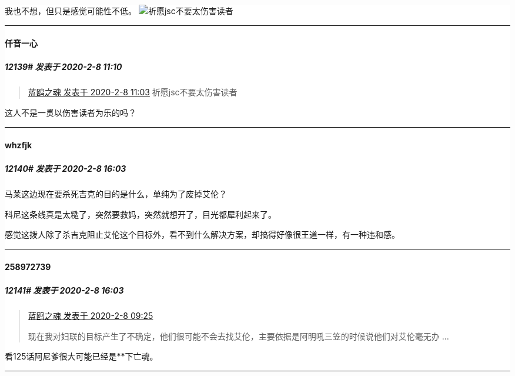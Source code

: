 我也不想，但只是感觉可能性不低。</blockquote>
<img src="https://static.saraba1st.com/image/smiley/face2017/072.png" referrerpolicy="no-referrer">祈愿jsc不要太伤害读者







-----

####  仟音一心  
##### 12139#       发表于 2020-2-8 11:10



<blockquote><a href="httphttps://bbs.saraba1st.com/2b/forum.php?mod=redirect&amp;goto=findpost&amp;pid=46358495&amp;ptid=915143" target="_blank">蓝鸥之魂 发表于 2020-2-8 11:03</a>
祈愿jsc不要太伤害读者</blockquote>
这人不是一贯以伤害读者为乐的吗？







-----

####  whzfjk  
##### 12140#       发表于 2020-2-8 16:03




马莱这边现在要杀死吉克的目的是什么，单纯为了废掉艾伦？

科尼这条线真是太糙了，突然要救妈，突然就想开了，目光都犀利起来了。

感觉这拨人除了杀吉克阻止艾伦这个目标外，看不到什么解决方案，却搞得好像很王道一样，有一种违和感。







-----

####  258972739  
##### 12141#       发表于 2020-2-8 16:03



<blockquote><a href="httphttps://bbs.saraba1st.com/2b/forum.php?mod=redirect&amp;goto=findpost&amp;pid=46357880&amp;ptid=915143" target="_blank">蓝鸥之魂 发表于 2020-2-8 09:25</a>

现在我对妇联的目标产生了不确定，他们很可能不会去找艾伦，主要依据是阿明吼三笠的时候说他们对艾伦毫无办 ...</blockquote>
看125话阿尼爹很大可能已经是**下亡魂。







-----

